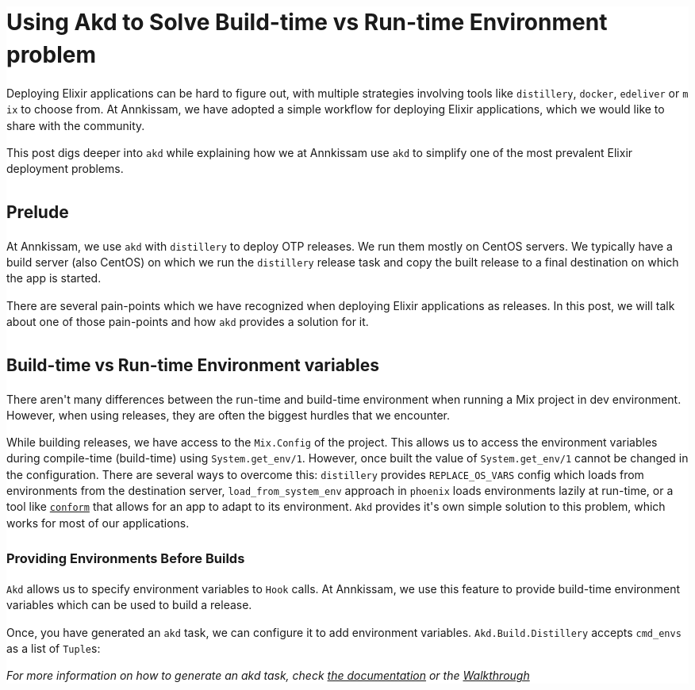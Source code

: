 # Using Akd to Solve Build-time vs Run-time Environment problem

Deploying Elixir applications can be hard to figure out, with multiple strategies
involving tools like `distillery`, `docker`, `edeliver` or `mix` to choose from.
At Annkissam, we have adopted a simple workflow for deploying Elixir applications,
which we would like to share with the community.

This post digs deeper into `akd` while explaining how we at Annkissam use `akd`
to simplify one of the most prevalent Elixir deployment problems.

## Prelude

At Annkissam, we use `akd` with `distillery` to deploy OTP releases. We run them
mostly on CentOS servers. We typically have a build server (also CentOS) on which
we run the `distillery` release task and copy the built release to a final
destination on which the app is started.

There are several pain-points which we have recognized when deploying
Elixir applications as releases. In this post, we will talk about one of those
pain-points and how `akd` provides a solution for it.

## Build-time vs Run-time Environment variables

There aren't many differences between the run-time and build-time environment when
running a Mix project in dev environment. However, when using releases, they are
often the biggest hurdles that we encounter.

While building releases, we have access to the `Mix.Config` of the project. This
allows us to access the environment variables during compile-time (build-time)
using `System.get_env/1`. However, once built the value of `System.get_env/1`
cannot be changed in the configuration. There are several ways to overcome this:
`distillery` provides `REPLACE_OS_VARS` config which loads from environments
from the destination server, `load_from_system_env` approach in `phoenix` loads
environments lazily at run-time, or a tool like
[`conform`](https://github.com/bitwalker/conform) that allows for an app to
adapt to its environment. `Akd` provides it's own simple solution to this
problem, which works for most of our applications.

### Providing Environments Before Builds

`Akd` allows us to specify environment variables to `Hook` calls. At Annkissam,
we use this feature to provide build-time environment variables which can be
used to build a release.

Once, you have generated an `akd` task, we can configure it to add environment
variables. `Akd.Build.Distillery` accepts `cmd_envs` as a list of `Tuple`s:

_For more information on how to generate an akd task, check
[the documentation](https://hexdocs.pm/akd/Mix.Tasks.Akd.Gen.Task.html) or
the [Walkthrough](https://www.annkissam.com/technology/Elixir)_
